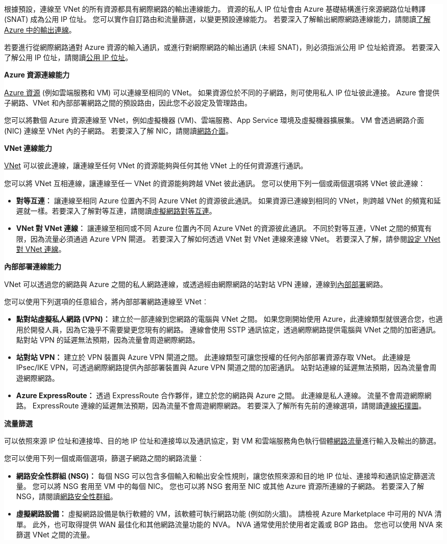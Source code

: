 根據預設，連線至 VNet 的所有資源都具有網際網路的輸出連線能力。 資源的私人 IP 位址會由 Azure 基礎結構進行來源網路位址轉譯 (SNAT) 成為公用 IP 位址。 您可以實作自訂路由和流量篩選，以變更預設連線能力。 若要深入了解輸出網際網路連線能力，請閱讀[了解 Azure 中的輸出連線](https://docs.microsoft.com/azure/load-balancer/load-balancer-outbound-connections?toc=%2fazure%2fvirtual-network%2ftoc.json)。

若要進行從網際網路通對 Azure 資源的輸入通訊，或進行對網際網路的輸出通訊 (未經 SNAT)，則必須指派公用 IP 位址給資源。 若要深入了解公用 IP 位址，請閱讀[公用 IP 位址](https://docs.microsoft.com/azure/virtual-network/virtual-network-public-ip-address)。

**Azure 資源連線能力**

[Azure 資源](https://docs.microsoft.com/azure/virtual-network/virtual-networks-overview) (例如雲端服務和 VM) 可以連線至相同的 VNet。 如果資源位於不同的子網路，則可使用私人 IP 位址彼此連接。 Azure 會提供子網路、VNet 和內部部署網路之間的預設路由，因此您不必設定及管理路由。

您可以將數個 Azure 資源連線至 VNet，例如虛擬機器 (VM)、雲端服務、App Service 環境及虛擬機器擴展集。 VM 會透過網路介面 (NIC) 連線至 VNet 內的子網路。 若要深入了解 NIC，請閱讀[網路介面](https://docs.microsoft.com/azure/virtual-network/virtual-network-network-interface)。

**VNet 連線能力**

[VNet](https://docs.microsoft.com/azure/virtual-network/virtual-networks-overview) 可以彼此連線，讓連線至任何 VNet 的資源能夠與任何其他 VNet 上的任何資源進行通訊。

您可以將 VNet 互相連線，讓連線至任一 VNet 的資源能夠跨越 VNet 彼此通訊。 您可以使用下列一個或兩個選項將 VNet 彼此連線：

- **對等互連︰** 讓連線至相同 Azure 位置內不同 Azure VNet 的資源彼此通訊。 如果資源已連線到相同的 VNet，則跨越 VNet 的頻寬和延遲就一樣。若要深入了解對等互連，請閱讀[虛擬網路對等互連](https://docs.microsoft.com/azure/virtual-network/virtual-network-peering-overview)。

- **VNet 對 VNet 連線︰** 讓連線至相同或不同 Azure 位置內不同 Azure VNet 的資源彼此通訊。 不同於對等互連，VNet 之間的頻寬有限，因為流量必須通過 Azure VPN 閘道。 若要深入了解如何透過 VNet 對 VNet 連線來連線 VNet。 若要深入了解，請參閱[設定 VNet 對 VNet 連線](https://docs.microsoft.com/azure/vpn-gateway/vpn-gateway-howto-vnet-vnet-resource-manager-portal?toc=%2fazure%2fvirtual-network%2ftoc.json)。

**內部部署連線能力**

VNet 可以透過您的網路與 Azure 之間的私人網路連線，或透過經由網際網路的站對站 VPN 連線，連線到[內部部署](https://docs.microsoft.com/azure/virtual-network/virtual-networks-overview)網路。

您可以使用下列選項的任意組合，將內部部署網路連線至 VNet︰

- **點對站虛擬私人網路 (VPN)：** 建立於一部連線到您網路的電腦與 VNet 之間。 如果您剛開始使用 Azure，此連線類型就很適合您，也適用於開發人員，因為它幾乎不需要變更您現有的網路。 連線會使用 SSTP 通訊協定，透過網際網路提供電腦與 VNet 之間的加密通訊。 點對站 VPN 的延遲無法預期，因為流量會周遊網際網路。

- **站對站 VPN：** 建立於 VPN 裝置與 Azure VPN 閘道之間。 此連線類型可讓您授權的任何內部部署資源存取 VNet。 此連線是 IPsec/IKE VPN，可透過網際網路提供內部部署裝置與 Azure VPN 閘道之間的加密通訊。 站對站連線的延遲無法預期，因為流量會周遊網際網路。

- **Azure ExpressRoute：** 透過 ExpressRoute 合作夥伴，建立於您的網路與 Azure 之間。 此連線是私人連線。 流量不會周遊網際網路。 ExpressRoute 連線的延遲無法預期，因為流量不會周遊網際網路。 若要深入了解所有先前的連線選項，請閱讀[連線拓撲圖](https://docs.microsoft.com/azure/vpn-gateway/vpn-gateway-about-vpngateways?toc=%2fazure%2fvirtual-network%2ftoc.json)。

**流量篩選**

可以依照來源 IP 位址和連接埠、目的地 IP 位址和連接埠以及通訊協定，對 VM 和雲端服務角色執行個體[網路流量](https://docs.microsoft.com/azure/virtual-network/virtual-networks-overview)進行輸入及輸出的篩選。

您可以使用下列一個或兩個選項，篩選子網路之間的網路流量︰

- **網路安全性群組 (NSG)：** 每個 NSG 可以包含多個輸入和輸出安全性規則，讓您依照來源和目的地 IP 位址、連接埠和通訊協定篩選流量。 您可以將 NSG 套用至 VM 中的每個 NIC。 您也可以將 NSG 套用至 NIC 或其他 Azure 資源所連線的子網路。 若要深入了解 NSG，請閱讀[網路安全性群組](https://docs.microsoft.com/azure/virtual-network/virtual-networks-nsg)。

- **虛擬網路設備：** 虛擬網路設備是執行軟體的 VM，該軟體可執行網路功能 (例如防火牆)。 請檢視 Azure Marketplace 中可用的 NVA 清單。 此外，也可取得提供 WAN 最佳化和其他網路流量功能的 NVA。 NVA 通常使用於使用者定義或 BGP 路由。 您也可以使用 NVA 來篩選 VNet 之間的流量。
